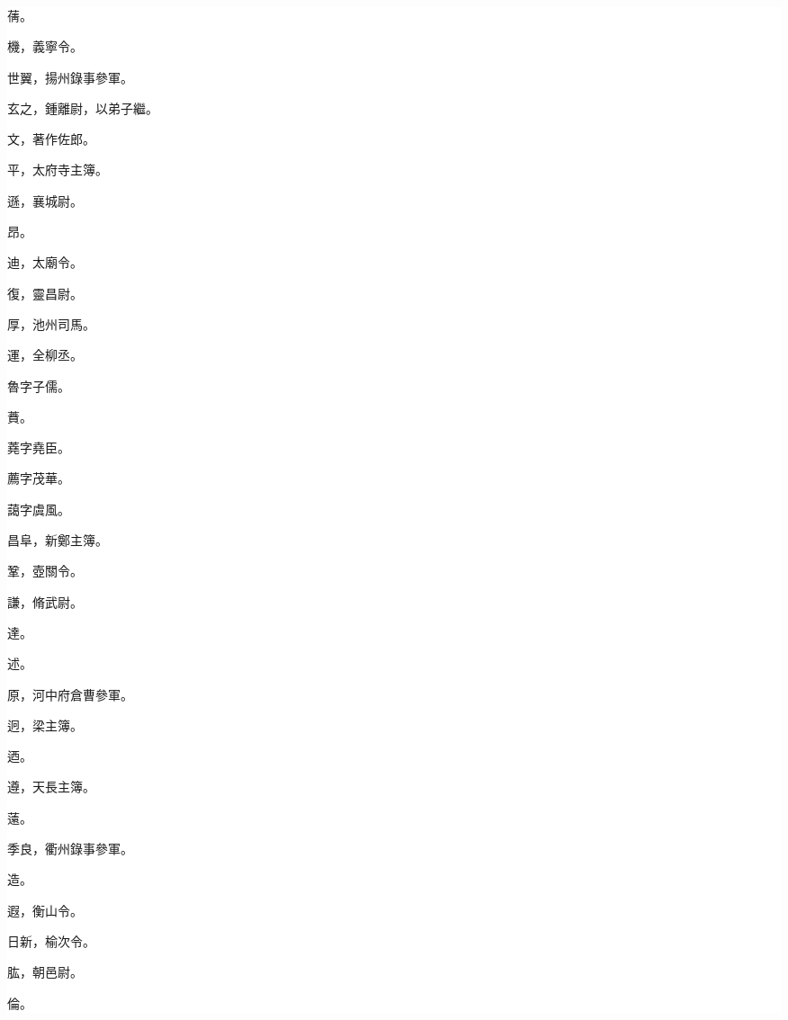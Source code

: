 蒨。

機，義寧令。

世翼，揚州錄事參軍。

玄之，鍾離尉，以弟子繼。

文，著作佐郎。

平，太府寺主簿。

遜，襄城尉。

昂。

迪，太廟令。

復，靈昌尉。

厚，池州司馬。

運，全柳丞。

魯字子儒。

蕡。

蕘字堯臣。

薦字茂華。

藹字虞風。

昌阜，新鄭主簿。

鞏，壺關令。

謙，脩武尉。

達。

述。

原，河中府倉曹參軍。

迥，梁主簿。

迺。

遵，天長主簿。

薳。

季良，衢州錄事參軍。

造。

遐，衡山令。

日新，榆次令。

肱，朝邑尉。

倫。
